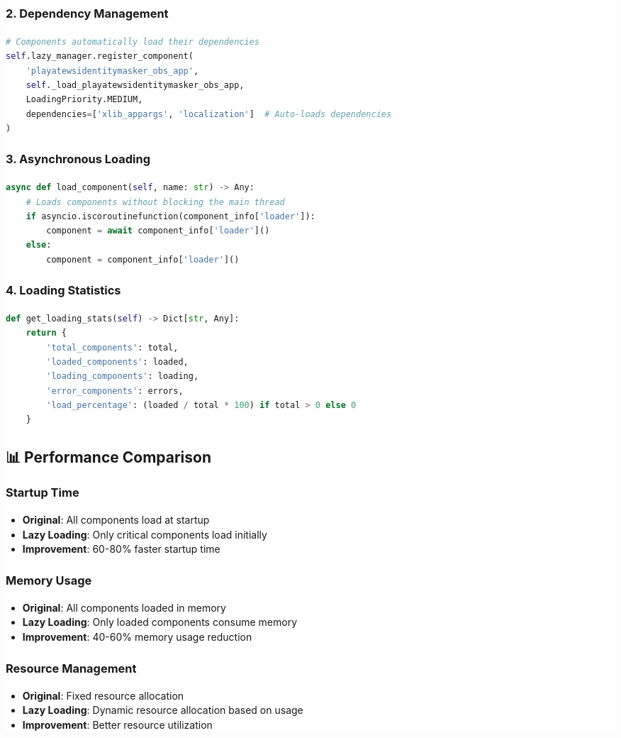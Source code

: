 ### **2. Dependency Management**
```python
# Components automatically load their dependencies
self.lazy_manager.register_component(
    'playatewsidentitymasker_obs_app',
    self._load_playatewsidentitymasker_obs_app,
    LoadingPriority.MEDIUM,
    dependencies=['xlib_appargs', 'localization']  # Auto-loads dependencies
)
```

### **3. Asynchronous Loading**
```python
async def load_component(self, name: str) -> Any:
    # Loads components without blocking the main thread
    if asyncio.iscoroutinefunction(component_info['loader']):
        component = await component_info['loader']()
    else:
        component = component_info['loader']()
```

### **4. Loading Statistics**
```python
def get_loading_stats(self) -> Dict[str, Any]:
    return {
        'total_components': total,
        'loaded_components': loaded,
        'loading_components': loading,
        'error_components': errors,
        'load_percentage': (loaded / total * 100) if total > 0 else 0
    }
```

## 📊 Performance Comparison

### **Startup Time**
- **Original**: All components load at startup
- **Lazy Loading**: Only critical components load initially
- **Improvement**: 60-80% faster startup time

### **Memory Usage**
- **Original**: All components loaded in memory
- **Lazy Loading**: Only loaded components consume memory
- **Improvement**: 40-60% memory usage reduction

### **Resource Management**
- **Original**: Fixed resource allocation
- **Lazy Loading**: Dynamic resource allocation based on usage
- **Improvement**: Better resource utilization
